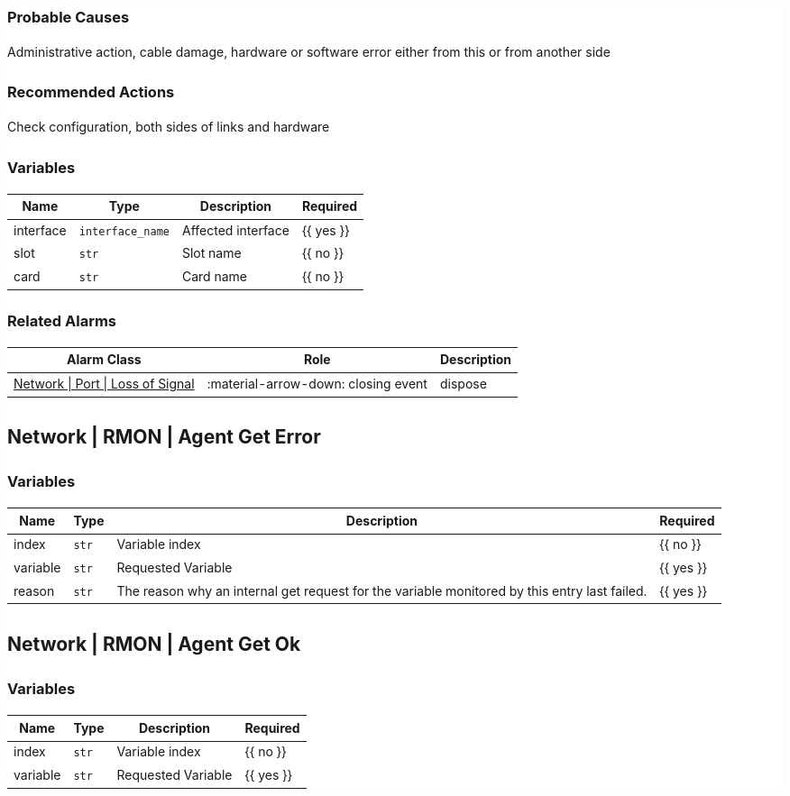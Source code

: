 
### Probable Causes
Administrative action, cable damage, hardware or software error either from this or from another side


### Recommended Actions
Check configuration, both sides of links and hardware


### Variables
| Name | Type | Description | Required |
| --- | --- | --- | --- |
| interface | `interface_name` | Affected interface | {{ yes }} |
| slot | `str` | Slot name | {{ no }} |
| card | `str` | Card name | {{ no }} |


### Related Alarms
| Alarm Class | Role | Description |
| --- | --- | --- |
| [Network \| Port \| Loss of Signal](../alarm-classes-reference/network.md#network-port-loss-of-signal) | :material-arrow-down: closing event | dispose |



## Network | RMON | Agent Get Error




### Variables
| Name | Type | Description | Required |
| --- | --- | --- | --- |
| index | `str` | Variable index | {{ no }} |
| variable | `str` | Requested Variable | {{ yes }} |
| reason | `str` | The reason why an internal get request for the variable monitored by this entry last failed. | {{ yes }} |




## Network | RMON | Agent Get Ok




### Variables
| Name | Type | Description | Required |
| --- | --- | --- | --- |
| index | `str` | Variable index | {{ no }} |
| variable | `str` | Requested Variable | {{ yes }} |
